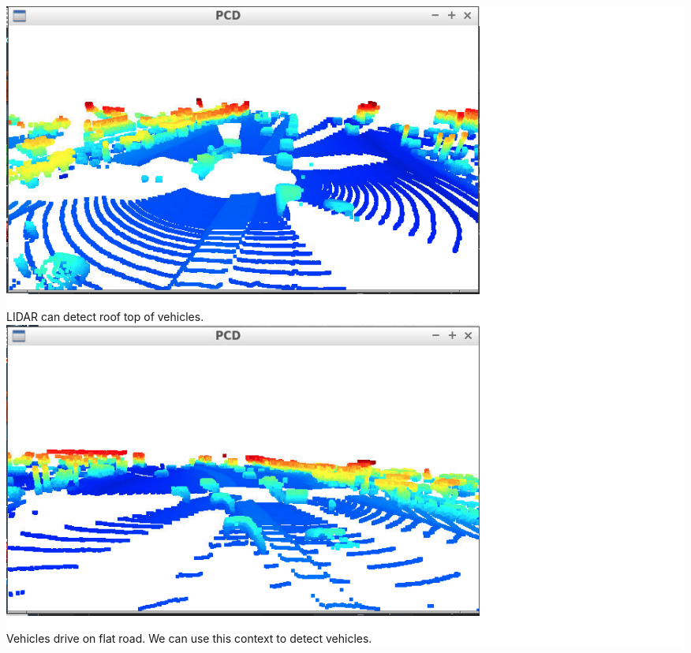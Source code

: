 <img src="figure/../figures/pcl4.png" width="600">

LIDAR can detect roof top of vehicles.  
<img src="figure/../figures/pcl5.png" width="600">

Vehicles drive on flat road. We can use this context to detect vehicles.  